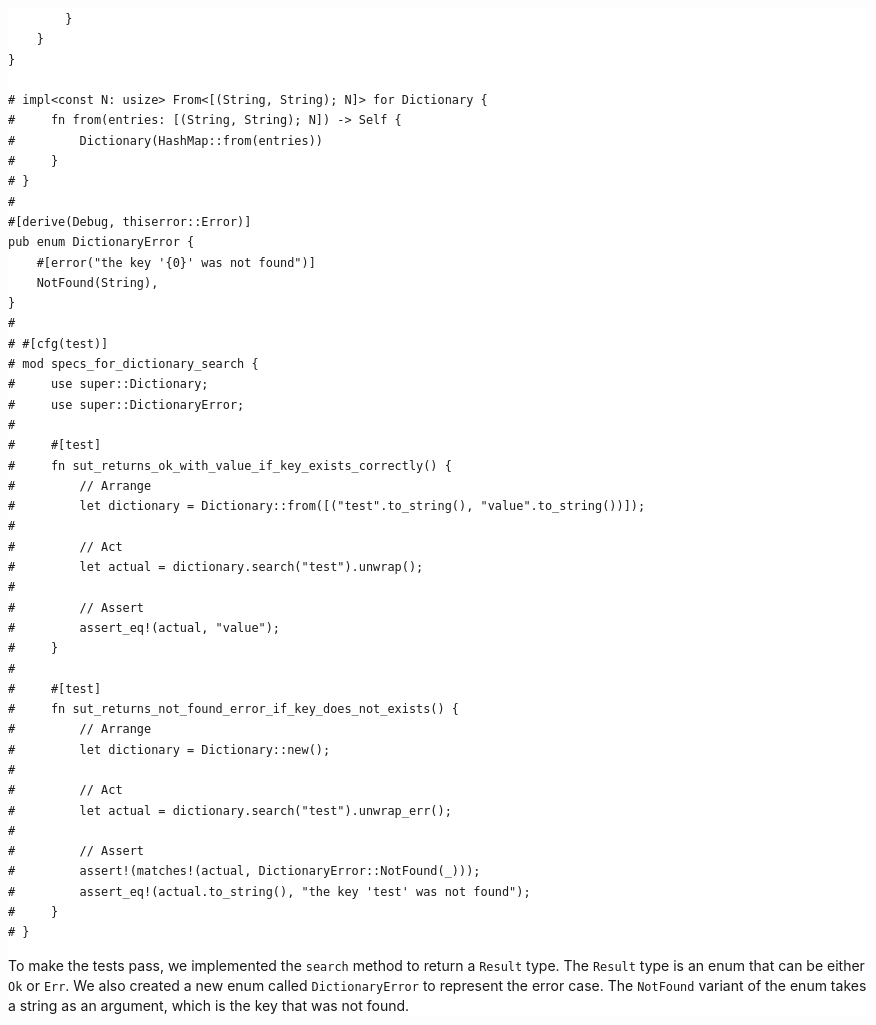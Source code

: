 ```rust,ignore
        }
    }
}

# impl<const N: usize> From<[(String, String); N]> for Dictionary {
#     fn from(entries: [(String, String); N]) -> Self {
#         Dictionary(HashMap::from(entries))
#     }
# }
#
#[derive(Debug, thiserror::Error)]
pub enum DictionaryError {
    #[error("the key '{0}' was not found")]
    NotFound(String),
}
#
# #[cfg(test)]
# mod specs_for_dictionary_search {
#     use super::Dictionary;
#     use super::DictionaryError;
#
#     #[test]
#     fn sut_returns_ok_with_value_if_key_exists_correctly() {
#         // Arrange
#         let dictionary = Dictionary::from([("test".to_string(), "value".to_string())]);
#
#         // Act
#         let actual = dictionary.search("test").unwrap();
#
#         // Assert
#         assert_eq!(actual, "value");
#     }
#
#     #[test]
#     fn sut_returns_not_found_error_if_key_does_not_exists() {
#         // Arrange
#         let dictionary = Dictionary::new();
#
#         // Act
#         let actual = dictionary.search("test").unwrap_err();
#
#         // Assert
#         assert!(matches!(actual, DictionaryError::NotFound(_)));
#         assert_eq!(actual.to_string(), "the key 'test' was not found");
#     }
# }
```

To make the tests pass, we implemented the `search` method to return a `Result` type. The `Result` type is an enum that can be either `Ok` or `Err`. We also created a new enum called `DictionaryError` to represent the error case. The `NotFound` variant of the enum takes a string as an argument, which is the key that was not found.
